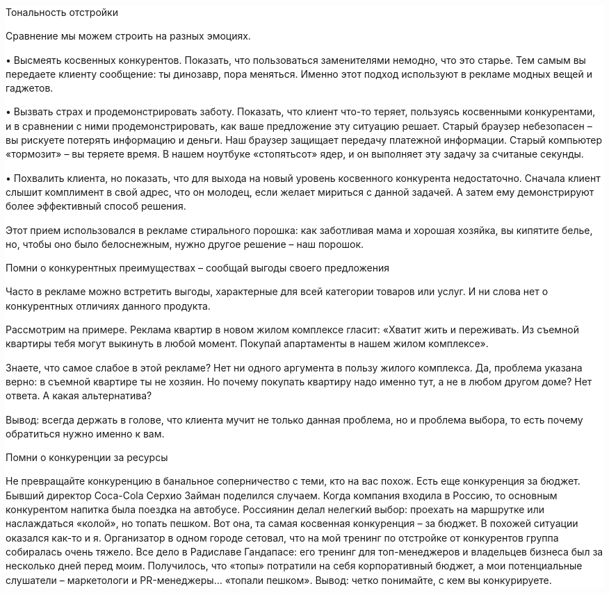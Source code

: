Тональность отстройки

Сравнение мы можем строить на разных эмоциях.

• Высмеять косвенных конкурентов. Показать, что пользоваться
заменителями немодно, что это старье. Тем самым вы передаете клиенту
сообщение: ты динозавр, пора меняться. Именно этот подход используют в
рекламе модных вещей и гаджетов.

• Вызвать страх и продемонстрировать заботу. Показать, что клиент что-то
теряет, пользуясь косвенными конкурентами, и в сравнении с ними
продемонстрировать, как ваше предложение эту ситуацию решает. Старый
браузер небезопасен – вы рискуете потерять информацию и деньги. Наш
браузер защищает передачу платежной информации. Старый компьютер
«тормозит» – вы теряете время. В нашем ноутбуке «стопятьсот» ядер, и он
выполняет эту задачу за считаные секунды.

• Похвалить клиента, но показать, что для выхода на новый уровень
косвенного конкурента недостаточно. Сначала клиент слышит комплимент в
свой адрес, что он молодец, если желает мириться с данной задачей. А
затем ему демонстрируют более эффективный способ решения.

Этот прием использовался в рекламе стирального порошка: как заботливая
мама и хорошая хозяйка, вы кипятите белье, но, чтобы оно было
белоснежным, нужно другое решение – наш порошок.

Помни о конкурентных преимуществах – сообщай выгоды своего предложения

Часто в рекламе можно встретить выгоды, характерные для всей категории
товаров или услуг. И ни слова нет о конкурентных отличиях данного
продукта.

Рассмотрим на примере. Реклама квартир в новом жилом комплексе гласит:
«Хватит жить и переживать. Из съемной квартиры тебя могут выкинуть в
любой момент. Покупай апартаменты в нашем жилом комплексе».

Знаете, что самое слабое в этой рекламе? Нет ни одного аргумента в
пользу жилого комплекса. Да, проблема указана верно: в съемной квартире
ты не хозяин. Но почему покупать квартиру надо именно тут, а не в любом
другом доме? Нет ответа. А какая альтернатива?

Вывод: всегда держать в голове, что клиента мучит не только данная
проблема, но и проблема выбора, то есть почему обратиться нужно именно к
вам.

Помни о конкуренции за ресурсы

Не превращайте конкуренцию в банальное соперничество с теми, кто на вас
похож. Есть еще конкуренция за бюджет. Бывший директор Coca-Cola Серхио
Займан поделился случаем. Когда компания входила в Россию, то основным
конкурентом напитка была поездка на автобусе. Россиянин делал нелегкий
выбор: проехать на маршрутке или наслаждаться «колой», но топать пешком.
Вот она, та самая косвенная конкуренция – за бюджет. В похожей ситуации
оказался как-то и я. Организатор в одном городе сетовал, что на мой
тренинг по отстройке от конкурентов группа собиралась очень тяжело. Все
дело в Радиславе Гандапасе: его тренинг для топ-менеджеров и владельцев
бизнеса был за несколько дней перед моим. Получилось, что «топы»
потратили на себя корпоративный бюджет, а мои потенциальные слушатели –
маркетологи и PR-менеджеры… «топали пешком». Вывод: четко понимайте, с
кем вы конкурируете.
